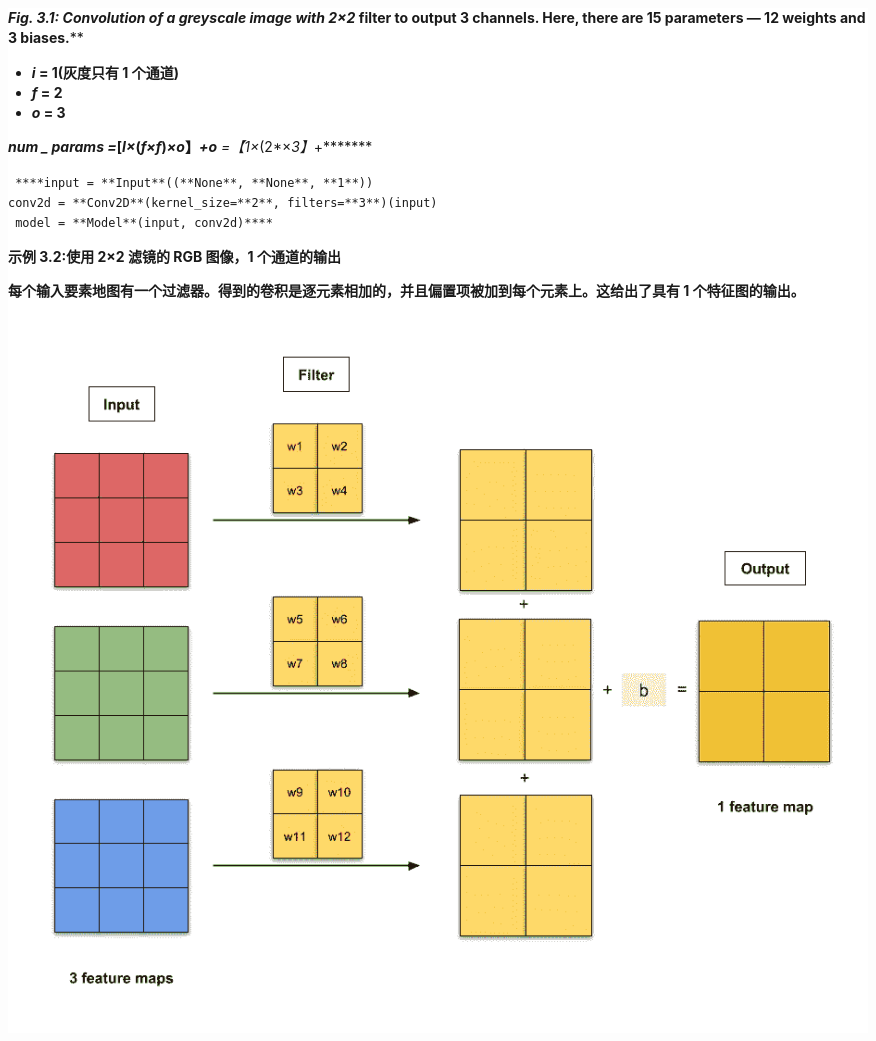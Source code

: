 ****Fig. 3.1: Convolution of a greyscale image with 2*×2* filter to output 3 channels. Here, there are 15 parameters — 12 weights and 3 biases.****

*   *******i*** = 1(灰度只有 1 个通道)****
*   *******f*** = 2****
*   *******o*** = 3****

*****num _ params
=***[*I×*(*f×f*)*×o*】*+o*** *=***【1*×*(2*×*3】*+*******

```
 ****input = **Input**((**None**, **None**, **1**))
conv2d = **Conv2D**(kernel_size=**2**, filters=**3**)(input)
 model = **Model**(input, conv2d)****
```

******示例 3.2:使用 2×2 滤镜的 RGB 图像，1 个通道的输出******

****每个输入要素地图有一个过滤器。得到的卷积是逐元素相加的，并且偏置项被加到每个元素上。这给出了具有 1 个特征图的输出。****

****![](img/057a9afaf12a22aa386962909bb77518.png)****
